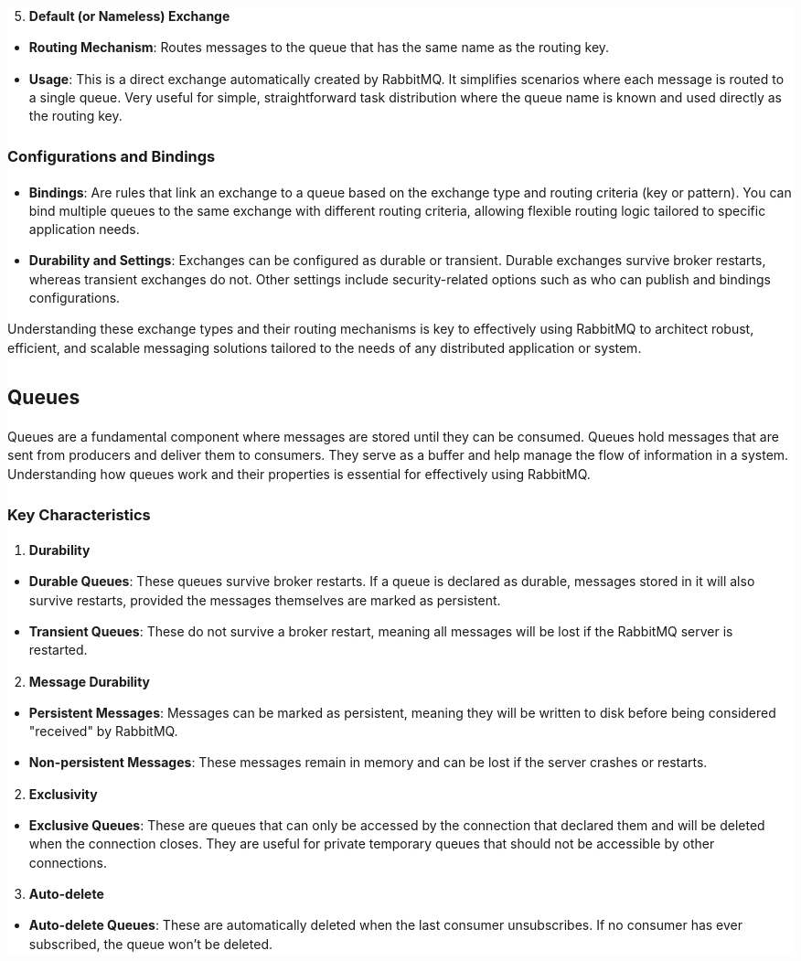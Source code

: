 5. __Default (or Nameless) Exchange__

* __Routing Mechanism__: Routes messages to the queue that has the same name as the routing key.

* __Usage__: This is a direct exchange automatically created by RabbitMQ. It simplifies scenarios where each message is routed to a single queue. Very useful for simple, straightforward task distribution where the queue name is known and used directly as the routing key.

### Configurations and Bindings

* __Bindings__: Are rules that link an exchange to a queue based on the exchange type and routing criteria (key or pattern). You can bind multiple queues to the same exchange with different routing criteria, allowing flexible routing logic tailored to specific application needs.

* __Durability and Settings__: Exchanges can be configured as durable or transient. Durable exchanges survive broker restarts, whereas transient exchanges do not. Other settings include security-related options such as who can publish and bindings configurations.

Understanding these exchange types and their routing mechanisms is key to effectively using RabbitMQ to architect robust, efficient, and scalable messaging solutions tailored to the needs of any distributed application or system.

## Queues

Queues are a fundamental component where messages are stored until they can be consumed. Queues hold messages that are sent from producers and deliver them to consumers. They serve as a buffer and help manage the flow of information in a system. Understanding how queues work and their properties is essential for effectively using RabbitMQ.

### Key Characteristics

1. __Durability__

* __Durable Queues__: These queues survive broker restarts. If a queue is declared as durable, messages stored in it will also survive restarts, provided the messages themselves are marked as persistent.

* __Transient Queues__: These do not survive a broker restart, meaning all messages will be lost if the RabbitMQ server is restarted.

2. __Message Durability__

* __Persistent Messages__: Messages can be marked as persistent, meaning they will be written to disk before being considered "received" by RabbitMQ.

* __Non-persistent Messages__: These messages remain in memory and can be lost if the server crashes or restarts.

2. __Exclusivity__

* __Exclusive Queues__: These are queues that can only be accessed by the connection that declared them and will be deleted when the connection closes. They are useful for private temporary queues that should not be accessible by other connections.

3. __Auto-delete__

* __Auto-delete Queues__: These are automatically deleted when the last consumer unsubscribes. If no consumer has ever subscribed, the queue won’t be deleted.
